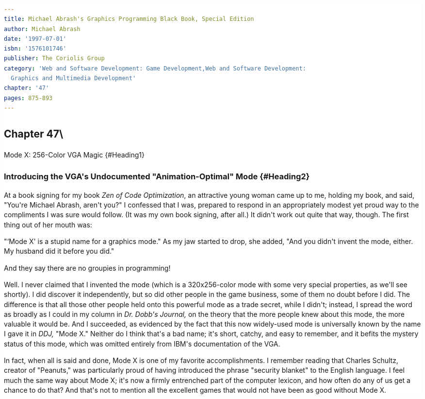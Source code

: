 ```yaml
---
title: Michael Abrash's Graphics Programming Black Book, Special Edition
author: Michael Abrash
date: '1997-07-01'
isbn: '1576101746'
publisher: The Coriolis Group
category: 'Web and Software Development: Game Development,Web and Software Development:
  Graphics and Multimedia Development'
chapter: '47'
pages: 875-893
---
```


## Chapter 47\
 Mode X: 256-Color VGA Magic {#Heading1}

### Introducing the VGA's Undocumented "Animation-Optimal" Mode {#Heading2}

At a book signing for my book *Zen of Code Optimization*, an attractive
young woman came up to me, holding my book, and said, "You're Michael
Abrash, aren't you?" I confessed that I was, prepared to respond in an
appropriately modest yet proud way to the compliments I was sure would
follow. (It was my own book signing, after all.) It didn't work out
quite that way, though. The first thing out of her mouth was:

"‘Mode X' is a stupid name for a graphics mode." As my jaw started to
drop, she added, "And you didn't invent the mode, either. My husband did
it before you did."

And they say there are no groupies in programming!

Well. I never claimed that I invented the mode (which is a 320x256-color
mode with some very special properties, as we'll see shortly). I did
discover it independently, but so did other people in the game business,
some of them no doubt before I did. The difference is that all those
other people held onto this powerful mode as a trade secret, while I
didn't; instead, I spread the word as broadly as I could in my column in
*Dr. Dobb's Journal,* on the theory that the more people knew about this
mode, the more valuable it would be. And I succeeded, as evidenced by
the fact that this now widely-used mode is universally known by the name
I gave it in *DDJ,* "Mode X." Neither do I think that's a bad name; it's
short, catchy, and easy to remember, and it befits the mystery status of
this mode, which was omitted entirely from IBM's documentation of the
VGA.

In fact, when all is said and done, Mode X is one of my favorite
accomplishments. I remember reading that Charles Schultz, creator of
"Peanuts," was particularly proud of having introduced the phrase
"security blanket" to the English language. I feel much the same way
about Mode X; it's now a firmly entrenched part of the computer lexicon,
and how often do any of us get a chance to do that? And that's not to
mention all the excellent games that would not have been as good without
Mode X.
